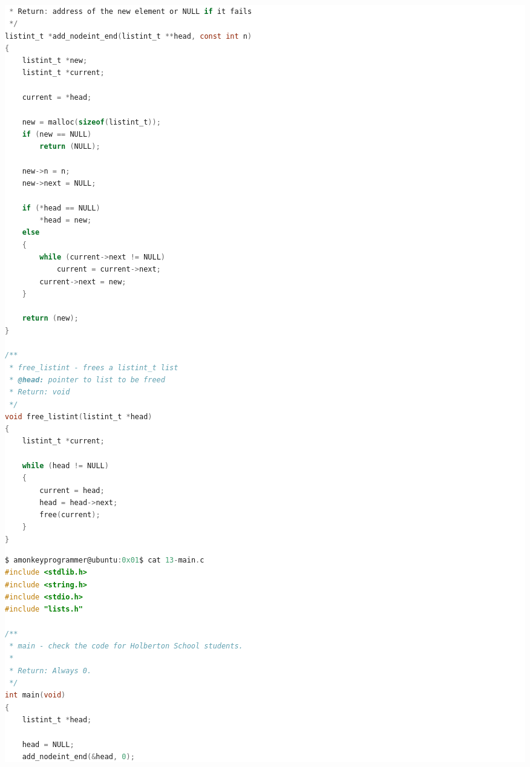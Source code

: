 ```c
 * Return: address of the new element or NULL if it fails
 */
listint_t *add_nodeint_end(listint_t **head, const int n)
{
    listint_t *new;
    listint_t *current;

    current = *head;

    new = malloc(sizeof(listint_t));
    if (new == NULL)
        return (NULL);

    new->n = n;
    new->next = NULL;

    if (*head == NULL)
        *head = new;
    else
    {
        while (current->next != NULL)
            current = current->next;
        current->next = new;
    }

    return (new);
}

/**
 * free_listint - frees a listint_t list
 * @head: pointer to list to be freed
 * Return: void
 */
void free_listint(listint_t *head)
{
    listint_t *current;

    while (head != NULL)
    {
        current = head;
        head = head->next;
        free(current);
    }
}
```

```c
$ amonkeyprogrammer@ubuntu:0x01$ cat 13-main.c 
#include <stdlib.h>
#include <string.h>
#include <stdio.h>
#include "lists.h"

/**
 * main - check the code for Holberton School students.
 *
 * Return: Always 0.
 */
int main(void)
{
    listint_t *head;

    head = NULL;
    add_nodeint_end(&head, 0);
```